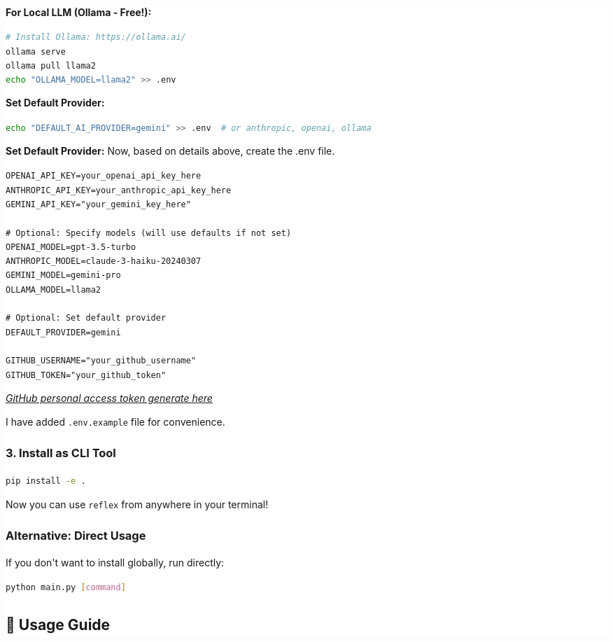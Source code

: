 **For Local LLM (Ollama - Free!):**

```bash
# Install Ollama: https://ollama.ai/
ollama serve
ollama pull llama2
echo "OLLAMA_MODEL=llama2" >> .env
```

**Set Default Provider:**

```bash
echo "DEFAULT_AI_PROVIDER=gemini" >> .env  # or anthropic, openai, ollama
```

**Set Default Provider:**
Now, based on details above, create the .env file.

```env
OPENAI_API_KEY=your_openai_api_key_here
ANTHROPIC_API_KEY=your_anthropic_api_key_here
GEMINI_API_KEY="your_gemini_key_here"

# Optional: Specify models (will use defaults if not set)
OPENAI_MODEL=gpt-3.5-turbo
ANTHROPIC_MODEL=claude-3-haiku-20240307
GEMINI_MODEL=gemini-pro
OLLAMA_MODEL=llama2

# Optional: Set default provider
DEFAULT_PROVIDER=gemini

GITHUB_USERNAME="your_github_username"
GITHUB_TOKEN="your_github_token"
```

_[GitHub personal access token generate here](https://github.com/settings/tokens)_

I have added `.env.example` file for convenience.

### 3. Install as CLI Tool

```bash
pip install -e .
```

Now you can use `reflex` from anywhere in your terminal!

### Alternative: Direct Usage

If you don't want to install globally, run directly:

```bash
python main.py [command]
```

## 📖 Usage Guide
